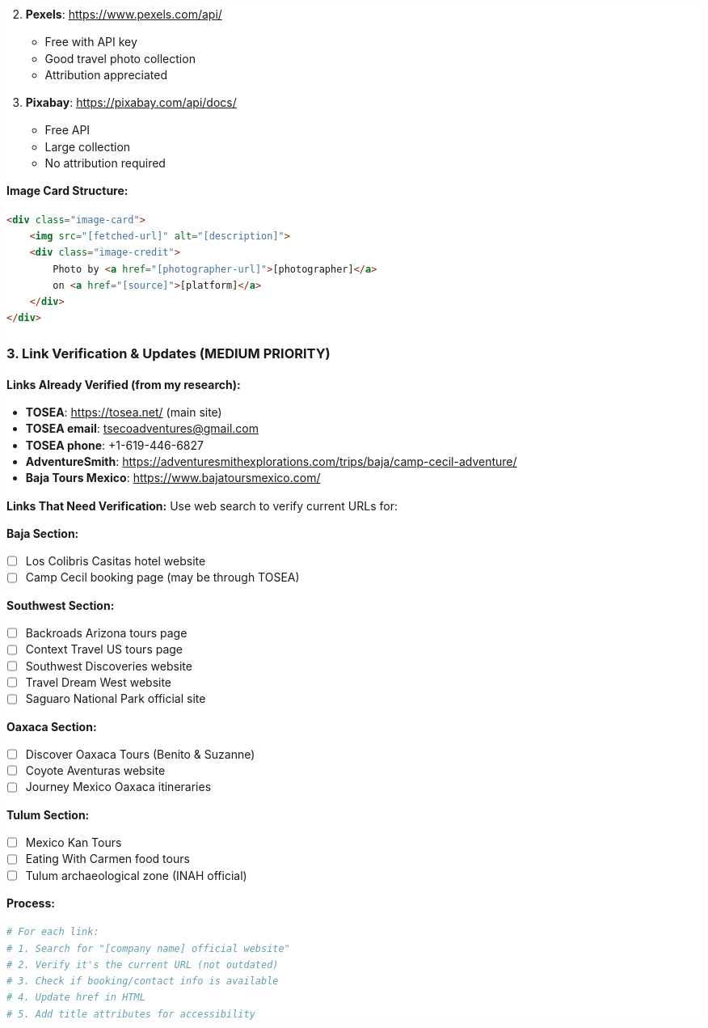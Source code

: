 2. **Pexels**: https://www.pexels.com/api/
   - Free with API key
   - Good travel photo collection
   - Attribution appreciated

3. **Pixabay**: https://pixabay.com/api/docs/
   - Free API
   - Large collection
   - No attribution required

**Image Card Structure:**
```html
<div class="image-card">
    <img src="[fetched-url]" alt="[description]">
    <div class="image-credit">
        Photo by <a href="[photographer-url]">[photographer]</a> 
        on <a href="[source]">[platform]</a>
    </div>
</div>
```

### 3. Link Verification & Updates (MEDIUM PRIORITY)

**Links Already Verified (from my research):**
- **TOSEA**: https://tosea.net/ (main site)
- **TOSEA email**: tsecoadventures@gmail.com
- **TOSEA phone**: +1-619-446-6827
- **AdventureSmith**: https://adventuresmithexplorations.com/trips/baja/camp-cecil-adventure/
- **Baja Tours Mexico**: https://www.bajatoursmexico.com/

**Links That Need Verification:**
Use web search to verify current URLs for:

**Baja Section:**
- [ ] Los Colibris Casitas hotel website
- [ ] Camp Cecil booking page (may be through TOSEA)

**Southwest Section:**
- [ ] Backroads Arizona tours page
- [ ] Context Travel US tours page  
- [ ] Southwest Discoveries website
- [ ] Travel Dream West website
- [ ] Saguaro National Park official site

**Oaxaca Section:**
- [ ] Discover Oaxaca Tours (Benito & Suzanne)
- [ ] Coyote Aventuras website
- [ ] Journey Mexico Oaxaca itineraries

**Tulum Section:**
- [ ] Mexico Kan Tours
- [ ] Eating With Carmen food tours
- [ ] Tulum archaeological zone (INAH official)

**Process:**
```python
# For each link:
# 1. Search for "[company name] official website"
# 2. Verify it's the current URL (not outdated)
# 3. Check if booking/contact info is available
# 4. Update href in HTML
# 5. Add title attributes for accessibility
```
